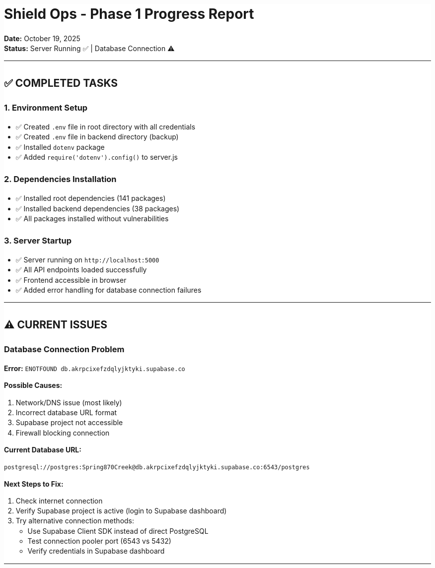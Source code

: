 # Shield Ops - Phase 1 Progress Report

**Date:** October 19, 2025  
**Status:** Server Running ✅ | Database Connection ⚠️

---

## ✅ COMPLETED TASKS

### 1. Environment Setup
- ✅ Created `.env` file in root directory with all credentials
- ✅ Created `.env` file in backend directory (backup)
- ✅ Installed `dotenv` package
- ✅ Added `require('dotenv').config()` to server.js

### 2. Dependencies Installation
- ✅ Installed root dependencies (141 packages)
- ✅ Installed backend dependencies (38 packages)
- ✅ All packages installed without vulnerabilities

### 3. Server Startup
- ✅ Server running on `http://localhost:5000`
- ✅ All API endpoints loaded successfully
- ✅ Frontend accessible in browser
- ✅ Added error handling for database connection failures

---

## ⚠️  CURRENT ISSUES

### Database Connection Problem
**Error:** `ENOTFOUND db.akrpcixefzdqlyjktyki.supabase.co`

**Possible Causes:**
1. Network/DNS issue (most likely)
2. Incorrect database URL format
3. Supabase project not accessible
4. Firewall blocking connection

**Current Database URL:**
```
postgresql://postgres:Spring870Creek@db.akrpcixefzdqlyjktyki.supabase.co:6543/postgres
```

**Next Steps to Fix:**
1. Check internet connection
2. Verify Supabase project is active (login to Supabase dashboard)
3. Try alternative connection methods:
   - Use Supabase Client SDK instead of direct PostgreSQL
   - Test connection pooler port (6543 vs 5432)
   - Verify credentials in Supabase dashboard

---